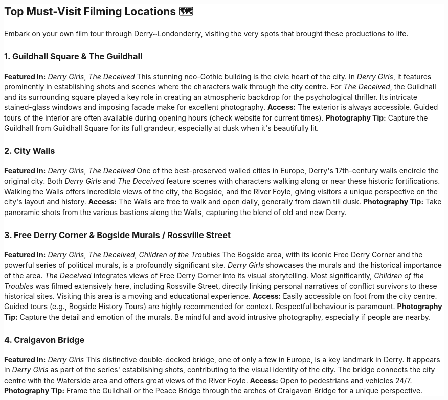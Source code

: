 ## Top Must-Visit Filming Locations 🗺️

Embark on your own film tour through Derry~Londonderry, visiting the very spots that brought these productions to life.

### 1. Guildhall Square & The Guildhall
**Featured In:** *Derry Girls*, *The Deceived*
This stunning neo-Gothic building is the civic heart of the city. In *Derry Girls*, it features prominently in establishing shots and scenes where the characters walk through the city centre. For *The Deceived*, the Guildhall and its surrounding square played a key role in creating an atmospheric backdrop for the psychological thriller. Its intricate stained-glass windows and imposing facade make for excellent photography.
**Access:** The exterior is always accessible. Guided tours of the interior are often available during opening hours (check website for current times).
**Photography Tip:** Capture the Guildhall from Guildhall Square for its full grandeur, especially at dusk when it's beautifully lit.

### 2. City Walls
**Featured In:** *Derry Girls*, *The Deceived*
One of the best-preserved walled cities in Europe, Derry's 17th-century walls encircle the original city. Both *Derry Girls* and *The Deceived* feature scenes with characters walking along or near these historic fortifications. Walking the Walls offers incredible views of the city, the Bogside, and the River Foyle, giving visitors a unique perspective on the city's layout and history.
**Access:** The Walls are free to walk and open daily, generally from dawn till dusk.
**Photography Tip:** Take panoramic shots from the various bastions along the Walls, capturing the blend of old and new Derry.

### 3. Free Derry Corner & Bogside Murals / Rossville Street
**Featured In:** *Derry Girls*, *The Deceived*, *Children of the Troubles*
The Bogside area, with its iconic Free Derry Corner and the powerful series of political murals, is a profoundly significant site. *Derry Girls* showcases the murals and the historical importance of the area. *The Deceived* integrates views of Free Derry Corner into its visual storytelling. Most significantly, *Children of the Troubles* was filmed extensively here, including Rossville Street, directly linking personal narratives of conflict survivors to these historical sites. Visiting this area is a moving and educational experience.
**Access:** Easily accessible on foot from the city centre. Guided tours (e.g., Bogside History Tours) are highly recommended for context. Respectful behaviour is paramount.
**Photography Tip:** Capture the detail and emotion of the murals. Be mindful and avoid intrusive photography, especially if people are nearby.

### 4. Craigavon Bridge
**Featured In:** *Derry Girls*
This distinctive double-decked bridge, one of only a few in Europe, is a key landmark in Derry. It appears in *Derry Girls* as part of the series' establishing shots, contributing to the visual identity of the city. The bridge connects the city centre with the Waterside area and offers great views of the River Foyle.
**Access:** Open to pedestrians and vehicles 24/7.
**Photography Tip:** Frame the Guildhall or the Peace Bridge through the arches of Craigavon Bridge for a unique perspective.
